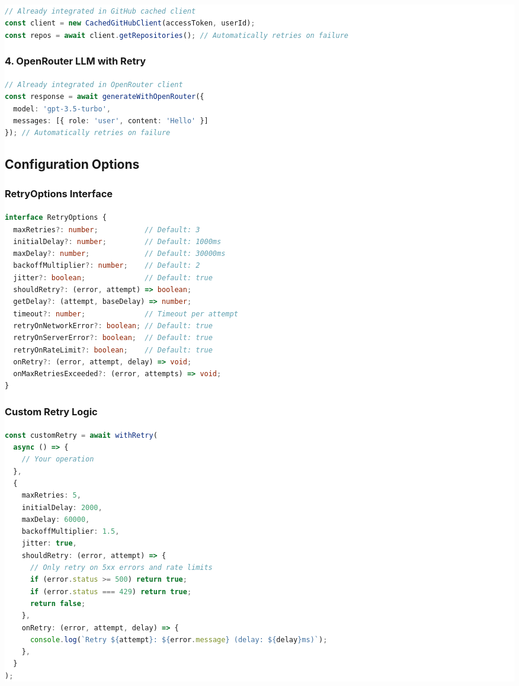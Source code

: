 ```typescript
// Already integrated in GitHub cached client
const client = new CachedGitHubClient(accessToken, userId);
const repos = await client.getRepositories(); // Automatically retries on failure
```

### 4. OpenRouter LLM with Retry

```typescript
// Already integrated in OpenRouter client
const response = await generateWithOpenRouter({
  model: 'gpt-3.5-turbo',
  messages: [{ role: 'user', content: 'Hello' }]
}); // Automatically retries on failure
```

## Configuration Options

### RetryOptions Interface

```typescript
interface RetryOptions {
  maxRetries?: number;           // Default: 3
  initialDelay?: number;         // Default: 1000ms
  maxDelay?: number;             // Default: 30000ms
  backoffMultiplier?: number;    // Default: 2
  jitter?: boolean;              // Default: true
  shouldRetry?: (error, attempt) => boolean;
  getDelay?: (attempt, baseDelay) => number;
  timeout?: number;              // Timeout per attempt
  retryOnNetworkError?: boolean; // Default: true
  retryOnServerError?: boolean;  // Default: true
  retryOnRateLimit?: boolean;    // Default: true
  onRetry?: (error, attempt, delay) => void;
  onMaxRetriesExceeded?: (error, attempts) => void;
}
```

### Custom Retry Logic

```typescript
const customRetry = await withRetry(
  async () => {
    // Your operation
  },
  {
    maxRetries: 5,
    initialDelay: 2000,
    maxDelay: 60000,
    backoffMultiplier: 1.5,
    jitter: true,
    shouldRetry: (error, attempt) => {
      // Only retry on 5xx errors and rate limits
      if (error.status >= 500) return true;
      if (error.status === 429) return true;
      return false;
    },
    onRetry: (error, attempt, delay) => {
      console.log(`Retry ${attempt}: ${error.message} (delay: ${delay}ms)`);
    },
  }
);
```
